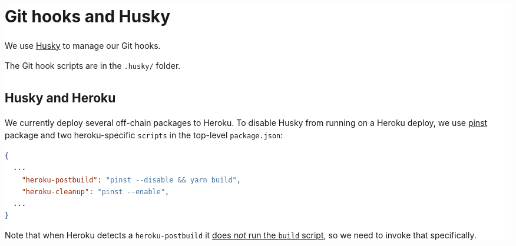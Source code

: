 
# Git hooks and Husky
We use [Husky](https://typicode.github.io/husky/#/) to manage our Git hooks.

The Git hook scripts are in the `.husky/` folder.

## Husky and Heroku

We currently deploy several off-chain packages to Heroku. To disable Husky from running on a Heroku deploy, we use [pinst](https://github.com/typicode/pinst) package and two heroku-specific `scripts` in the top-level `package.json`:         

```json
{
  ...
    "heroku-postbuild": "pinst --disable && yarn build",
    "heroku-cleanup": "pinst --enable",
  ...
}
```

Note that when Heroku detects a `heroku-postbuild` it [does *not* run the `build` script](https://devcenter.heroku.com/articles/nodejs-support#customizing-the-build-process), so we need to invoke that specifically.
